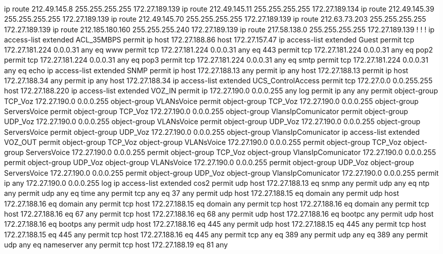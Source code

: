ip route 212.49.145.8 255.255.255.255 172.27.189.139
ip route 212.49.145.11 255.255.255.255 172.27.189.134
ip route 212.49.145.39 255.255.255.255 172.27.189.139
ip route 212.49.145.70 255.255.255.255 172.27.189.139
ip route 212.63.73.203 255.255.255.255 172.27.189.139
ip route 212.185.180.160 255.255.255.240 172.27.189.139
ip route 217.58.138.0 255.255.255.255 172.27.189.139
!
!
!
ip access-list extended ACL_35MBPS
 permit ip host 172.27.188.86 host 172.27.157.47
ip access-list extended Guest
 permit tcp 172.27.181.224 0.0.0.31 any eq www
 permit tcp 172.27.181.224 0.0.0.31 any eq 443
 permit tcp 172.27.181.224 0.0.0.31 any eq pop2
 permit tcp 172.27.181.224 0.0.0.31 any eq pop3
 permit tcp 172.27.181.224 0.0.0.31 any eq smtp
 permit tcp 172.27.181.224 0.0.0.31 any eq echo
ip access-list extended SNMP
 permit ip host 172.27.188.13 any
 permit ip any host 172.27.188.13
 permit ip host 172.27.188.34 any
 permit ip any host 172.27.188.34
ip access-list extended UCS_ControlAccess
 permit tcp 172.27.0.0 0.0.255.255 host 172.27.188.220
ip access-list extended VOZ_IN
 permit ip 172.27.190.0 0.0.0.255 any log
 permit ip any any
 permit object-group TCP_Voz 172.27.190.0 0.0.0.255 object-group VLANsVoice
 permit object-group TCP_Voz 172.27.190.0 0.0.0.255 object-group ServersVoice
 permit object-group TCP_Voz 172.27.190.0 0.0.0.255 object-group VlansIpComunicator
 permit object-group UDP_Voz 172.27.190.0 0.0.0.255 object-group VLANsVoice
 permit object-group UDP_Voz 172.27.190.0 0.0.0.255 object-group ServersVoice
 permit object-group UDP_Voz 172.27.190.0 0.0.0.255 object-group VlansIpComunicator
ip access-list extended VOZ_OUT
 permit object-group TCP_Voz object-group VLANsVoice 172.27.190.0 0.0.0.255
 permit object-group TCP_Voz object-group ServersVoice 172.27.190.0 0.0.0.255
 permit object-group TCP_Voz object-group VlansIpComunicator 172.27.190.0 0.0.0.255
 permit object-group UDP_Voz object-group VLANsVoice 172.27.190.0 0.0.0.255
 permit object-group UDP_Voz object-group ServersVoice 172.27.190.0 0.0.0.255
 permit object-group UDP_Voz object-group VlansIpComunicator 172.27.190.0 0.0.0.255
 permit ip any 172.27.190.0 0.0.0.255 log
ip access-list extended cos2
 permit udp host 172.27.188.13 eq snmp any
 permit udp any eq ntp any
 permit udp any eq time any
 permit tcp any eq 37 any
 permit udp host 172.27.188.15 eq domain any
 permit udp host 172.27.188.16 eq domain any
 permit tcp host 172.27.188.15 eq domain any
 permit tcp host 172.27.188.16 eq domain any
 permit tcp host 172.27.188.16 eq 67 any
 permit tcp host 172.27.188.16 eq 68 any
 permit udp host 172.27.188.16 eq bootpc any
 permit udp host 172.27.188.16 eq bootps any
 permit udp host 172.27.188.16 eq 445 any
 permit udp host 172.27.188.15 eq 445 any
 permit tcp host 172.27.188.15 eq 445 any
 permit tcp host 172.27.188.16 eq 445 any
 permit tcp any eq 389 any
 permit udp any eq 389 any
 permit udp any eq nameserver any
 permit tcp host 172.27.188.19 eq 81 any